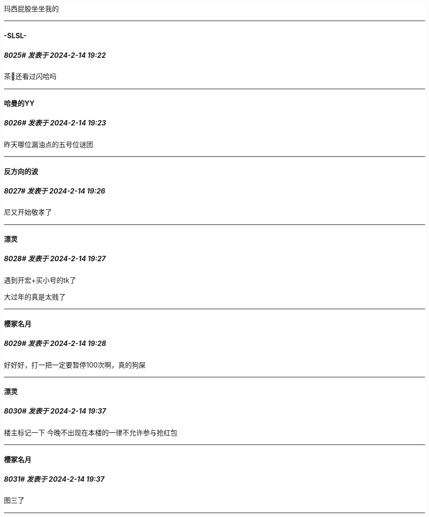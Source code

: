 玛西屁股坐坐我的

*****

####  -SLSL-  
##### 8025#       发表于 2024-2-14 19:22

茶🐖还看过闪哈吗

*****

####  哈曼的YY  
##### 8026#       发表于 2024-2-14 19:23

昨天哪位漏油点的五号位谜团


*****

####  反方向的波  
##### 8027#       发表于 2024-2-14 19:26

尼又开始敬孝了

*****

####  漂灵  
##### 8028#       发表于 2024-2-14 19:27

遇到开宏+买小号的tk了

大过年的真是太贱了

*****

####  樱冢名月  
##### 8029#       发表于 2024-2-14 19:28

好好好，打一把一定要暂停100次啊，真的狗屎


*****

####  漂灵  
##### 8030#       发表于 2024-2-14 19:37

楼主标记一下 今晚不出现在本楼的一律不允许参与抢红包

*****

####  樱冢名月  
##### 8031#       发表于 2024-2-14 19:37

图三了

*****
